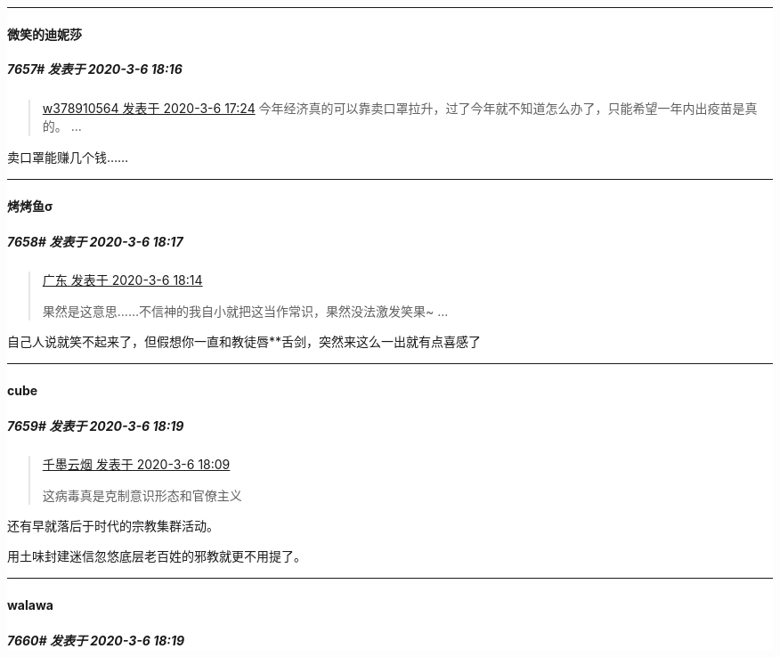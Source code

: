 





*****

####  微笑的迪妮莎  
##### 7657#       发表于 2020-3-6 18:16



<blockquote><a href="httphttps://bbs.saraba1st.com/2b/forum.php?mod=redirect&amp;goto=findpost&amp;pid=46638593&amp;ptid=1916532" target="_blank">w378910564 发表于 2020-3-6 17:24</a>
今年经济真的可以靠卖口罩拉升，过了今年就不知道怎么办了，只能希望一年内出疫苗是真的。 ...</blockquote>
卖口罩能赚几个钱……







*****

####  烤烤鱼σ  
##### 7658#       发表于 2020-3-6 18:17



<blockquote><a href="httphttps://bbs.saraba1st.com/2b/forum.php?mod=redirect&amp;goto=findpost&amp;pid=46639156&amp;ptid=1916532" target="_blank">广东 发表于 2020-3-6 18:14</a>

果然是这意思……不信神的我自小就把这当作常识，果然没法激发笑果~ ...</blockquote>
自己人说就笑不起来了，但假想你一直和教徒唇**舌剑，突然来这么一出就有点喜感了







*****

####  cube  
##### 7659#       发表于 2020-3-6 18:19



<blockquote><a href="httphttps://bbs.saraba1st.com/2b/forum.php?mod=redirect&amp;goto=findpost&amp;pid=46639110&amp;ptid=1916532" target="_blank">千墨云烟 发表于 2020-3-6 18:09</a>

这病毒真是克制意识形态和官僚主义</blockquote>
还有早就落后于时代的宗教集群活动。


用土味封建迷信忽悠底层老百姓的邪教就更不用提了。







*****

####  walawa  
##### 7660#       发表于 2020-3-6 18:19
